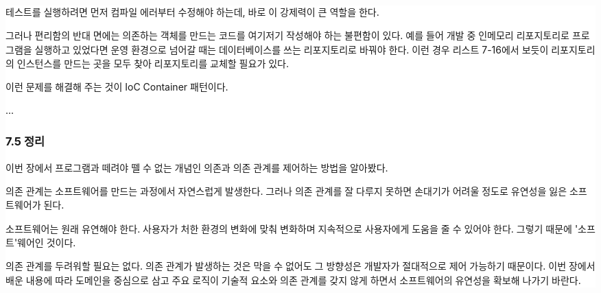 테스트를 실행하려면 먼저 컴파일 에러부터 수정해야 하는데, 바로 이 강제력이 큰 역할을 한다.

그러나 편리함의 반대 면에는 의존하는 객체를 만드는 코드를 여기저기 작성해야 하는 불편함이 있다. 예를 들어 개발 중 인메모리 리포지토리로 프로그램을 실행하고 있었다면 운영 환경으로 넘어갈 때는 데이터베이스를 쓰는 리포지토리로 바꿔야 한다. 이런 경우 리스트 7-16에서 보듯이 리포지토리의 인스턴스를 만드는 곳을 모두 찾아 리포지토리를 교체할 필요가 있다.

이런 문제를 해결해 주는 것이 IoC Container 패턴이다. 

...



### 7.5 정리

이번 장에서 프로그램과 떼려야 뗄 수 없는 개념인 의존과 의존 관계를 제어하는 방법을 알아봤다.

의존 관계는 소프트웨어를 만드는 과정에서 자연스럽게 발생한다. 그러나 의존 관계를 잘 다루지 못하면 손대기가 어려울 정도로 유연성을 잃은 소프트웨어가 된다.

소프트웨어는 원래 유연해야 한다. 사용자가 처한 환경의 변화에 맞춰 변화하며 지속적으로 사용자에게 도움을 줄 수 있어야 한다. 그렇기 때문에 '소프트'웨어인 것이다.

의존 관계를 두려워할 필요는 없다. 의존 관계가 발생하는 것은 막을 수 없어도 그 방향성은 개발자가 절대적으로 제어 가능하기 때문이다. 이번 장에서 배운 내용에 따라 도메인을 중심으로 삼고 주요 로직이 기술적 요소와 의존 관계를 갖지 않게 하면서 소프트웨어의 유연성을 확보해 나가기 바란다.

  

  

 
